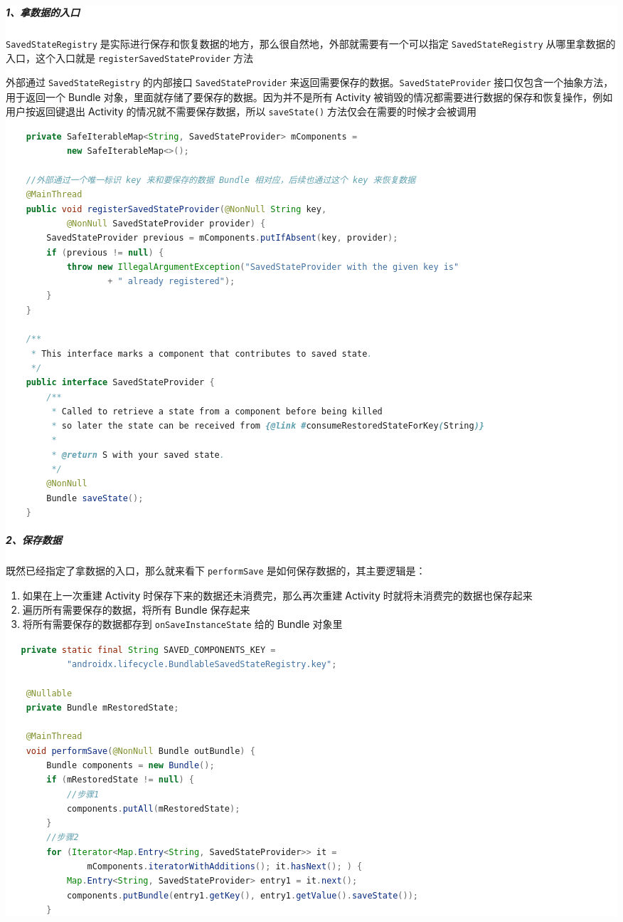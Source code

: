 ##### 1、拿数据的入口

`SavedStateRegistry` 是实际进行保存和恢复数据的地方，那么很自然地，外部就需要有一个可以指定 `SavedStateRegistry` 从哪里拿数据的入口，这个入口就是 `registerSavedStateProvider` 方法

外部通过 `SavedStateRegistry` 的内部接口 `SavedStateProvider` 来返回需要保存的数据。`SavedStateProvider` 接口仅包含一个抽象方法，用于返回一个 Bundle 对象，里面就存储了要保存的数据。因为并不是所有 Activity 被销毁的情况都需要进行数据的保存和恢复操作，例如用户按返回键退出 Activity 的情况就不需要保存数据，所以 `saveState()` 方法仅会在需要的时候才会被调用

```java
    private SafeIterableMap<String, SavedStateProvider> mComponents =
            new SafeIterableMap<>();   
	
	//外部通过一个唯一标识 key 来和要保存的数据 Bundle 相对应，后续也通过这个 key 来恢复数据
	@MainThread
    public void registerSavedStateProvider(@NonNull String key,
            @NonNull SavedStateProvider provider) {
        SavedStateProvider previous = mComponents.putIfAbsent(key, provider);
        if (previous != null) {
            throw new IllegalArgumentException("SavedStateProvider with the given key is"
                    + " already registered");
        }
    }

	/**
     * This interface marks a component that contributes to saved state.
     */
    public interface SavedStateProvider {
        /**
         * Called to retrieve a state from a component before being killed
         * so later the state can be received from {@link #consumeRestoredStateForKey(String)}
         *
         * @return S with your saved state.
         */
        @NonNull
        Bundle saveState();
    }
```

##### 2、保存数据

既然已经指定了拿数据的入口，那么就来看下 `performSave` 是如何保存数据的，其主要逻辑是：

1. 如果在上一次重建 Activity 时保存下来的数据还未消费完，那么再次重建 Activity 时就将未消费完的数据也保存起来
2. 遍历所有需要保存的数据，将所有 Bundle 保存起来
3. 将所有需要保存的数据都存到 `onSaveInstanceState` 给的 Bundle 对象里

```java
   private static final String SAVED_COMPONENTS_KEY =
            "androidx.lifecycle.BundlableSavedStateRegistry.key";

    @Nullable
    private Bundle mRestoredState;

	@MainThread
    void performSave(@NonNull Bundle outBundle) {
        Bundle components = new Bundle();
        if (mRestoredState != null) {
            //步骤1
            components.putAll(mRestoredState);
        }
        //步骤2
        for (Iterator<Map.Entry<String, SavedStateProvider>> it =
                mComponents.iteratorWithAdditions(); it.hasNext(); ) {
            Map.Entry<String, SavedStateProvider> entry1 = it.next();
            components.putBundle(entry1.getKey(), entry1.getValue().saveState());
        }
```